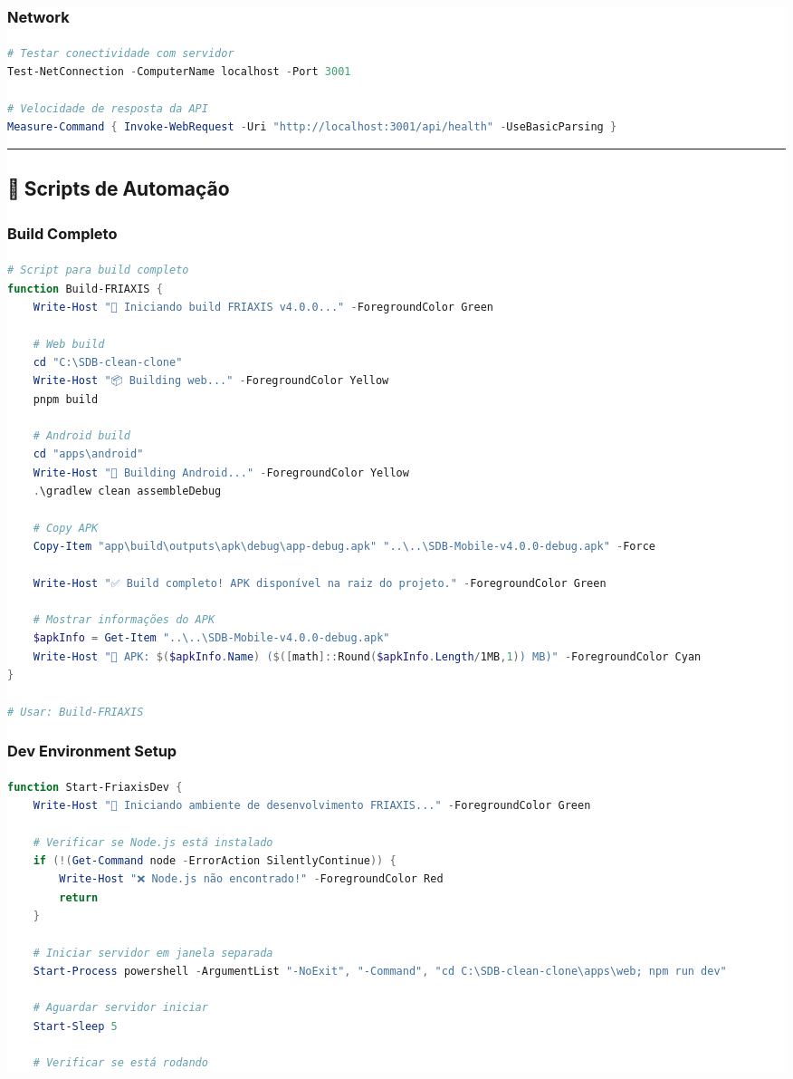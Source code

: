 ### **Network**
```powershell
# Testar conectividade com servidor
Test-NetConnection -ComputerName localhost -Port 3001

# Velocidade de resposta da API
Measure-Command { Invoke-WebRequest -Uri "http://localhost:3001/api/health" -UseBasicParsing }
```

---

## 🎯 **Scripts de Automação**

### **Build Completo**
```powershell
# Script para build completo
function Build-FRIAXIS {
    Write-Host "🚀 Iniciando build FRIAXIS v4.0.0..." -ForegroundColor Green
    
    # Web build
    cd "C:\SDB-clean-clone"
    Write-Host "📦 Building web..." -ForegroundColor Yellow
    pnpm build
    
    # Android build
    cd "apps\android"
    Write-Host "📱 Building Android..." -ForegroundColor Yellow
    .\gradlew clean assembleDebug
    
    # Copy APK
    Copy-Item "app\build\outputs\apk\debug\app-debug.apk" "..\..\SDB-Mobile-v4.0.0-debug.apk" -Force
    
    Write-Host "✅ Build completo! APK disponível na raiz do projeto." -ForegroundColor Green
    
    # Mostrar informações do APK
    $apkInfo = Get-Item "..\..\SDB-Mobile-v4.0.0-debug.apk"
    Write-Host "📱 APK: $($apkInfo.Name) ($([math]::Round($apkInfo.Length/1MB,1)) MB)" -ForegroundColor Cyan
}

# Usar: Build-FRIAXIS
```

### **Dev Environment Setup**
```powershell
function Start-FriaxisDev {
    Write-Host "🔧 Iniciando ambiente de desenvolvimento FRIAXIS..." -ForegroundColor Green
    
    # Verificar se Node.js está instalado
    if (!(Get-Command node -ErrorAction SilentlyContinue)) {
        Write-Host "❌ Node.js não encontrado!" -ForegroundColor Red
        return
    }
    
    # Iniciar servidor em janela separada
    Start-Process powershell -ArgumentList "-NoExit", "-Command", "cd C:\SDB-clean-clone\apps\web; npm run dev"
    
    # Aguardar servidor iniciar
    Start-Sleep 5
    
    # Verificar se está rodando
```
